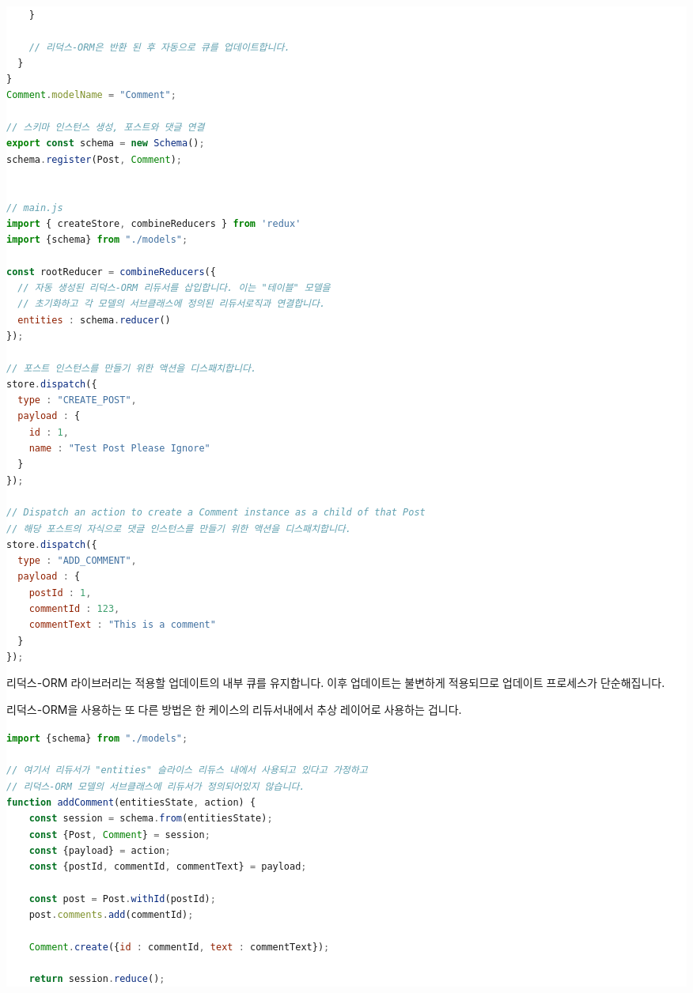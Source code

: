 ```js
    }
    
    // 리덕스-ORM은 반환 된 후 자동으로 큐를 업데이트합니다.
  }
}
Comment.modelName = "Comment";

// 스키마 인스턴스 생성, 포스트와 댓글 연결
export const schema = new Schema();
schema.register(Post, Comment);


// main.js
import { createStore, combineReducers } from 'redux'
import {schema} from "./models";

const rootReducer = combineReducers({
  // 자동 생성된 리덕스-ORM 리듀서를 삽입합니다. 이는 "테이블" 모델을 
  // 초기화하고 각 모델의 서브클래스에 정의된 리듀서로직과 연결합니다.
  entities : schema.reducer()
});

// 포스트 인스턴스를 만들기 위한 액션을 디스패치합니다.
store.dispatch({
  type : "CREATE_POST",
  payload : {
    id : 1,
    name : "Test Post Please Ignore" 
  }
});

// Dispatch an action to create a Comment instance as a child of that Post
// 해당 포스트의 자식으로 댓글 인스턴스를 만들기 위한 액션을 디스패치합니다.
store.dispatch({
  type : "ADD_COMMENT",
  payload : {
    postId : 1,
    commentId : 123,
    commentText : "This is a comment"
  }
});
```

리덕스-ORM 라이브러리는 적용할 업데이트의 내부 큐를 유지합니다. 이후 업데이트는 불변하게 적용되므로 업데이트 프로세스가 단순해집니다.

리덕스-ORM을 사용하는 또 다른 방법은 한 케이스의 리듀서내에서 추상 레이어로 사용하는 겁니다.

```js
import {schema} from "./models";

// 여기서 리듀서가 "entities" 슬라이스 리듀스 내에서 사용되고 있다고 가정하고
// 리덕스-ORM 모델의 서브클래스에 리듀서가 정의되어있지 않습니다.
function addComment(entitiesState, action) {
    const session = schema.from(entitiesState);
    const {Post, Comment} = session;
    const {payload} = action;
    const {postId, commentId, commentText} = payload;
    
    const post = Post.withId(postId);
    post.comments.add(commentId);
    
    Comment.create({id : commentId, text : commentText});

    return session.reduce();
```